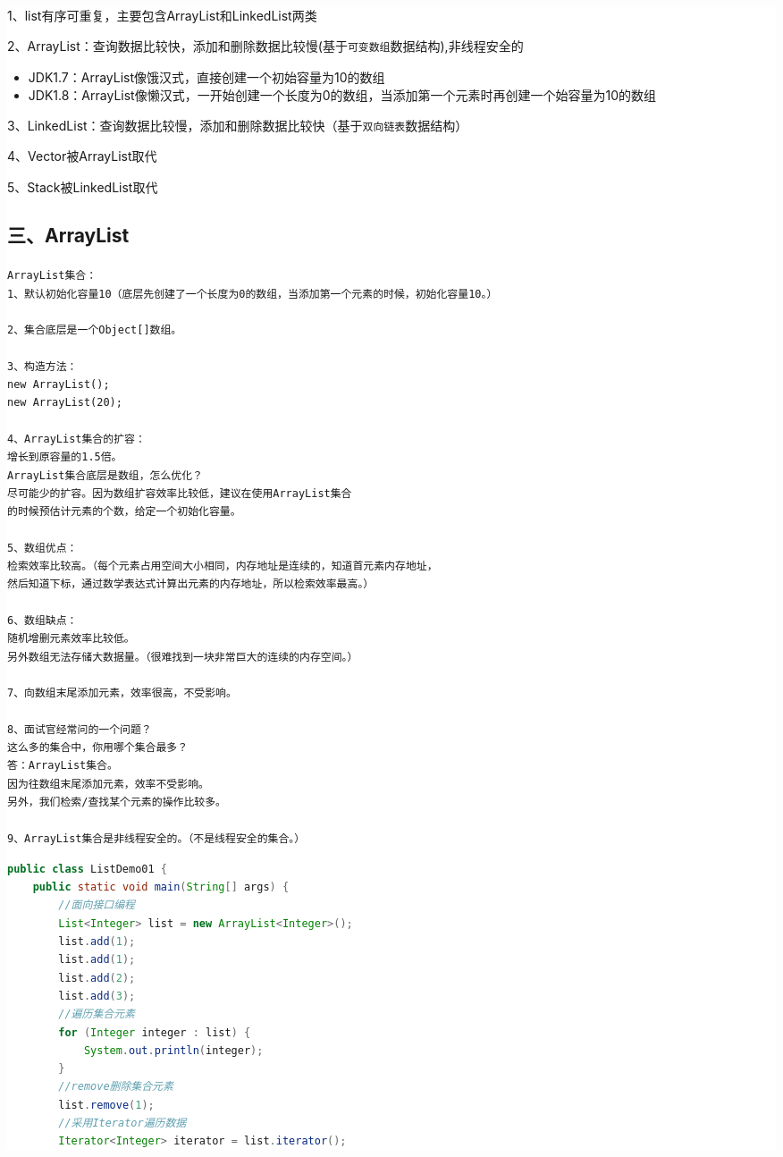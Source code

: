 1、list有序可重复，主要包含ArrayList和LinkedList两类

2、ArrayList：查询数据比较快，添加和删除数据比较慢(基于`可变数组`数据结构),非线程安全的

-  JDK1.7：ArrayList像饿汉式，直接创建一个初始容量为10的数组
-  JDK1.8：ArrayList像懒汉式，一开始创建一个长度为0的数组，当添加第一个元素时再创建一个始容量为10的数组

3、LinkedList：查询数据比较慢，添加和删除数据比较快（基于`双向链表`数据结构）

4、Vector被ArrayList取代

5、Stack被LinkedList取代

## 三、ArrayList

```
ArrayList集合：
1、默认初始化容量10（底层先创建了一个长度为0的数组，当添加第一个元素的时候，初始化容量10。）

2、集合底层是一个Object[]数组。

3、构造方法：
new ArrayList();
new ArrayList(20);

4、ArrayList集合的扩容：
增长到原容量的1.5倍。
ArrayList集合底层是数组，怎么优化？
尽可能少的扩容。因为数组扩容效率比较低，建议在使用ArrayList集合
的时候预估计元素的个数，给定一个初始化容量。

5、数组优点：
检索效率比较高。（每个元素占用空间大小相同，内存地址是连续的，知道首元素内存地址，
然后知道下标，通过数学表达式计算出元素的内存地址，所以检索效率最高。）

6、数组缺点：
随机增删元素效率比较低。
另外数组无法存储大数据量。（很难找到一块非常巨大的连续的内存空间。）

7、向数组末尾添加元素，效率很高，不受影响。

8、面试官经常问的一个问题？
这么多的集合中，你用哪个集合最多？
答：ArrayList集合。
因为往数组末尾添加元素，效率不受影响。
另外，我们检索/查找某个元素的操作比较多。

9、ArrayList集合是非线程安全的。（不是线程安全的集合。）
```

```java
public class ListDemo01 {
    public static void main(String[] args) {
        //面向接口编程
        List<Integer> list = new ArrayList<Integer>();
        list.add(1);
        list.add(1);
        list.add(2);
        list.add(3);
        //遍历集合元素
        for (Integer integer : list) {
            System.out.println(integer);
        }
        //remove删除集合元素
        list.remove(1);
        //采用Iterator遍历数据
        Iterator<Integer> iterator = list.iterator();
```